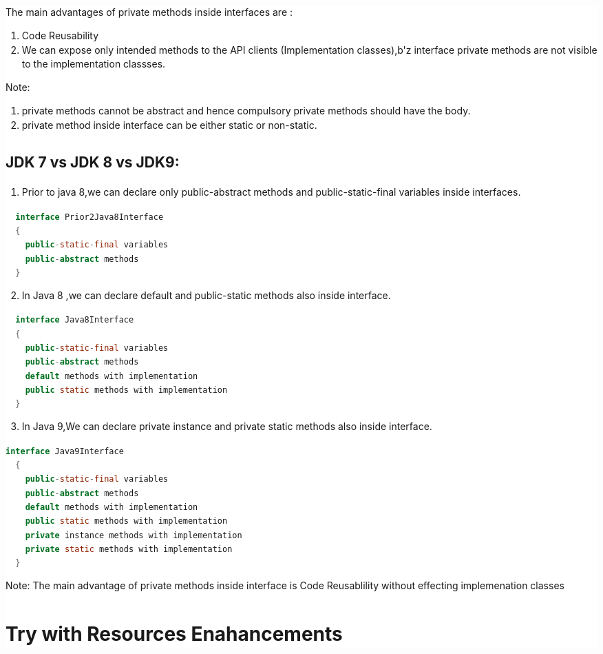 The main advantages of private methods inside interfaces are :
1. Code Reusability
2. We can expose only intended methods to the API clients (Implementation classes),b'z interface private methods are not visible to the implementation classses.

Note: 
1. private methods cannot be abstract and hence compulsory private methods should 
have the body.
2. private method inside interface can be either static or non-static.

## JDK 7 vs JDK 8 vs JDK9:
1. Prior to java 8,we can declare only public-abstract methods and public-static-final variables inside interfaces.

```java
  interface Prior2Java8Interface 
  { 
    public-static-final variables 
    public-abstract methods 
  } 
```

2. In Java 8 ,we can declare default and public-static methods also inside interface.

```java
  interface Java8Interface 
  { 
    public-static-final variables 
    public-abstract methods 
    default methods with implementation 
    public static methods with implementation 
  } 
```

3. In Java 9,We can declare private instance and private static methods also inside 
interface.

```java
interface Java9Interface 
  { 
    public-static-final variables 
    public-abstract methods 
    default methods with implementation 
    public static methods with implementation 
    private instance methods with implementation 
    private static methods with implementation 
  } 
```

Note: The main advantage of private methods inside interface is Code Reusablility without effecting implemenation classes

# Try with Resources Enahancements
